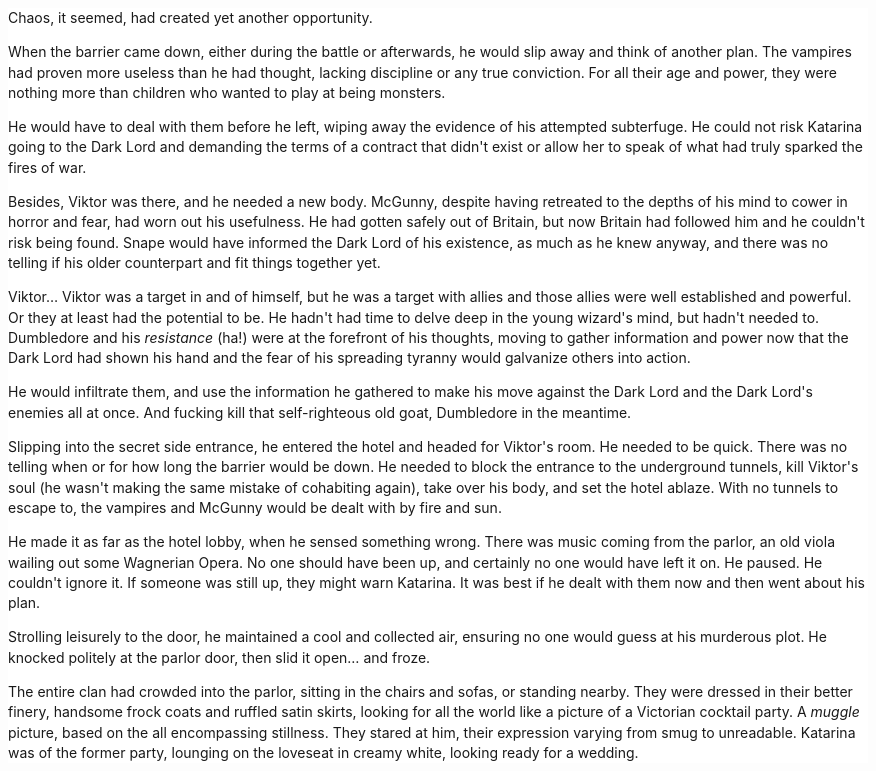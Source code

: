 Chaos, it seemed, had created yet another opportunity.

When the barrier came down, either during the battle or afterwards, he
would slip away and think of another plan. The vampires had proven more
useless than he had thought, lacking discipline or any true conviction.
For all their age and power, they were nothing more than children who
wanted to play at being monsters.

He would have to deal with them before he left, wiping away the evidence
of his attempted subterfuge. He could not risk Katarina going to the
Dark Lord and demanding the terms of a contract that didn't exist or
allow her to speak of what had truly sparked the fires of war.

Besides, Viktor was there, and he needed a new body. McGunny, despite
having retreated to the depths of his mind to cower in horror and fear,
had worn out his usefulness. He had gotten safely out of Britain, but
now Britain had followed him and he couldn't risk being found. Snape
would have informed the Dark Lord of his existence, as much as he knew
anyway, and there was no telling if his older counterpart and fit things
together yet.

Viktor… Viktor was a target in and of himself, but he was a target with
allies and those allies were well established and powerful. Or they at
least had the potential to be. He hadn't had time to delve deep in the
young wizard's mind, but hadn't needed to. Dumbledore and his
*resistance* (ha!) were at the forefront of his thoughts, moving to
gather information and power now that the Dark Lord had shown his hand
and the fear of his spreading tyranny would galvanize others into
action.

He would infiltrate them, and use the information he gathered to make
his move against the Dark Lord and the Dark Lord's enemies all at once.
And fucking kill that self-righteous old goat, Dumbledore in the
meantime.

Slipping into the secret side entrance, he entered the hotel and headed
for Viktor's room. He needed to be quick. There was no telling when or
for how long the barrier would be down. He needed to block the entrance
to the underground tunnels, kill Viktor's soul (he wasn't making the
same mistake of cohabiting again), take over his body, and set the hotel
ablaze. With no tunnels to escape to, the vampires and McGunny would be
dealt with by fire and sun.

He made it as far as the hotel lobby, when he sensed something wrong.
There was music coming from the parlor, an old viola wailing out some
Wagnerian Opera. No one should have been up, and certainly no one would
have left it on. He paused. He couldn't ignore it. If someone was still
up, they might warn Katarina. It was best if he dealt with them now and
then went about his plan.

Strolling leisurely to the door, he maintained a cool and collected air,
ensuring no one would guess at his murderous plot. He knocked politely
at the parlor door, then slid it open… and froze.

The entire clan had crowded into the parlor, sitting in the chairs and
sofas, or standing nearby. They were dressed in their better finery,
handsome frock coats and ruffled satin skirts, looking for all the world
like a picture of a Victorian cocktail party. A *muggle* picture, based
on the all encompassing stillness. They stared at him, their expression
varying from smug to unreadable. Katarina was of the former party,
lounging on the loveseat in creamy white, looking ready for a wedding.
